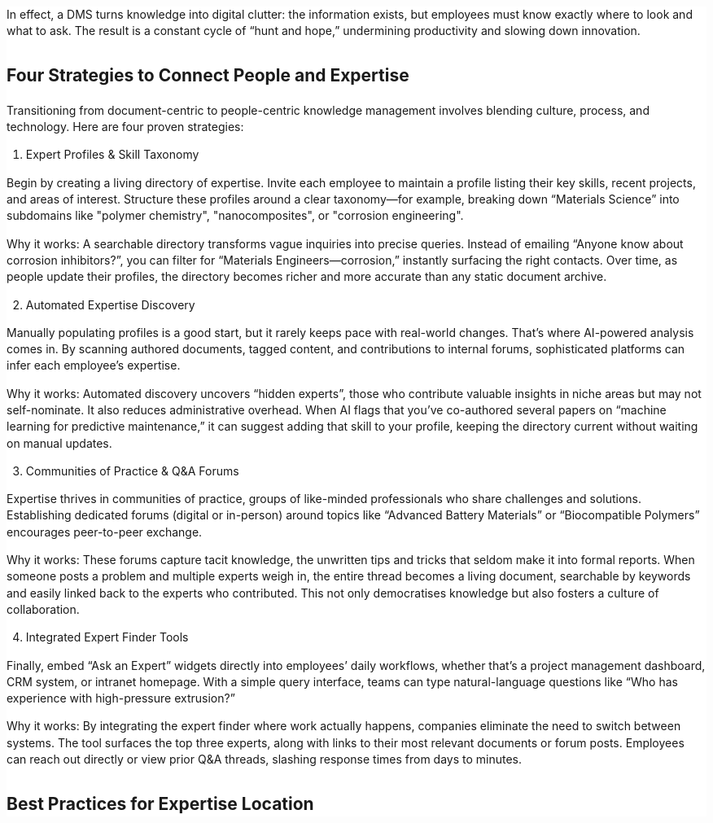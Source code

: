 In effect, a DMS turns knowledge into digital clutter: the information exists, but employees must know exactly where to look and what to ask. The result is a constant cycle of “hunt and hope,” undermining productivity and slowing down innovation.

## Four Strategies to Connect People and Expertise

Transitioning from document-centric to people-centric knowledge management involves blending culture, process, and technology. Here are four proven strategies:

1. Expert Profiles & Skill Taxonomy

Begin by creating a living directory of expertise. Invite each employee to maintain a profile listing their key skills, recent projects, and areas of interest. Structure these profiles around a clear taxonomy—for example, breaking down “Materials Science” into subdomains like "polymer chemistry", "nanocomposites", or "corrosion engineering".

Why it works: A searchable directory transforms vague inquiries into precise queries. Instead of emailing “Anyone know about corrosion inhibitors?”, you can filter for “Materials Engineers—corrosion,” instantly surfacing the right contacts. Over time, as people update their profiles, the directory becomes richer and more accurate than any static document archive.

2. Automated Expertise Discovery

Manually populating profiles is a good start, but it rarely keeps pace with real-world changes. That’s where AI-powered analysis comes in. By scanning authored documents, tagged content, and contributions to internal forums, sophisticated platforms can infer each employee’s expertise.

Why it works: Automated discovery uncovers “hidden experts”, those who contribute valuable insights in niche areas but may not self-nominate. It also reduces administrative overhead. When AI flags that you’ve co-authored several papers on “machine learning for predictive maintenance,” it can suggest adding that skill to your profile, keeping the directory current without waiting on manual updates.

3. Communities of Practice & Q&A Forums

Expertise thrives in communities of practice, groups of like-minded professionals who share challenges and solutions. Establishing dedicated forums (digital or in-person) around topics like “Advanced Battery Materials” or “Biocompatible Polymers” encourages peer-to-peer exchange.

Why it works: These forums capture tacit knowledge, the unwritten tips and tricks that seldom make it into formal reports. When someone posts a problem and multiple experts weigh in, the entire thread becomes a living document, searchable by keywords and easily linked back to the experts who contributed. This not only democratises knowledge but also fosters a culture of collaboration.

4. Integrated Expert Finder Tools

Finally, embed “Ask an Expert” widgets directly into employees’ daily workflows, whether that’s a project management dashboard, CRM system, or intranet homepage. With a simple query interface, teams can type natural-language questions like “Who has experience with high-pressure extrusion?”

Why it works: By integrating the expert finder where work actually happens, companies eliminate the need to switch between systems. The tool surfaces the top three experts, along with links to their most relevant documents or forum posts. Employees can reach out directly or view prior Q&A threads, slashing response times from days to minutes.

## Best Practices for Expertise Location

